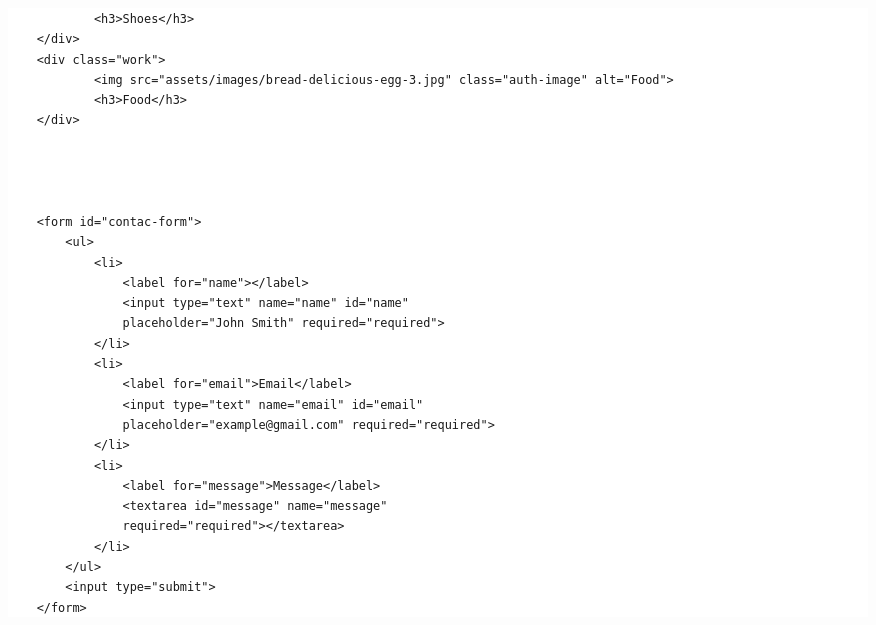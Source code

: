                <h3>Shoes</h3>
        </div>
        <div class="work">
                <img src="assets/images/bread-delicious-egg-3.jpg" class="auth-image" alt="Food">
                <h3>Food</h3>
        </div> 




        <form id="contac-form">
            <ul>
                <li>
                    <label for="name"></label>
                    <input type="text" name="name" id="name"
                    placeholder="John Smith" required="required"> 
                </li>
                <li>
                    <label for="email">Email</label>
                    <input type="text" name="email" id="email"
                    placeholder="example@gmail.com" required="required"> 
                </li>                
                <li>
                    <label for="message">Message</label>
                    <textarea id="message" name="message"
                    required="required"></textarea>
                </li>            
            </ul>
            <input type="submit">
        </form>